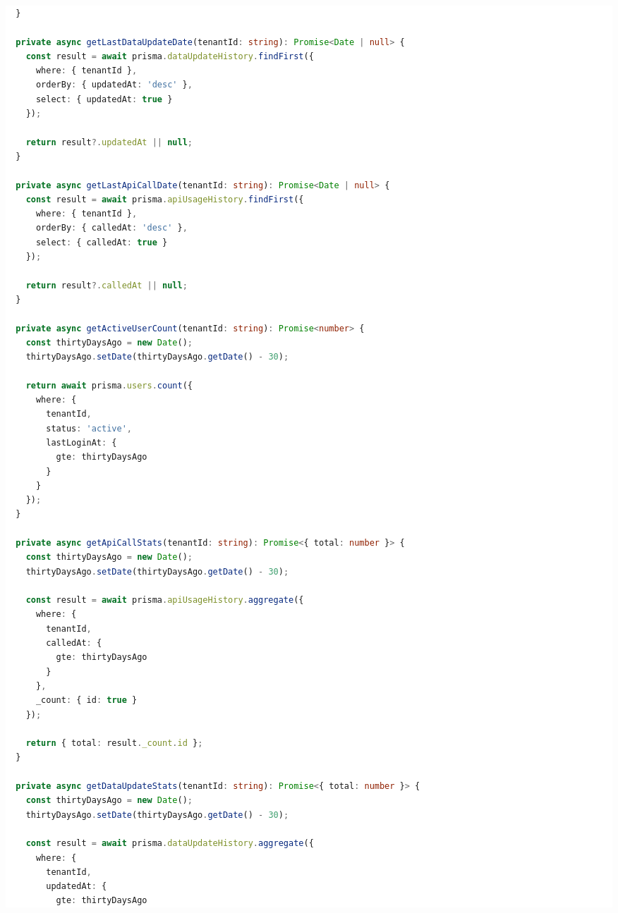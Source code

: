 ```typescript
  }

  private async getLastDataUpdateDate(tenantId: string): Promise<Date | null> {
    const result = await prisma.dataUpdateHistory.findFirst({
      where: { tenantId },
      orderBy: { updatedAt: 'desc' },
      select: { updatedAt: true }
    });
    
    return result?.updatedAt || null;
  }

  private async getLastApiCallDate(tenantId: string): Promise<Date | null> {
    const result = await prisma.apiUsageHistory.findFirst({
      where: { tenantId },
      orderBy: { calledAt: 'desc' },
      select: { calledAt: true }
    });
    
    return result?.calledAt || null;
  }

  private async getActiveUserCount(tenantId: string): Promise<number> {
    const thirtyDaysAgo = new Date();
    thirtyDaysAgo.setDate(thirtyDaysAgo.getDate() - 30);

    return await prisma.users.count({
      where: {
        tenantId,
        status: 'active',
        lastLoginAt: {
          gte: thirtyDaysAgo
        }
      }
    });
  }

  private async getApiCallStats(tenantId: string): Promise<{ total: number }> {
    const thirtyDaysAgo = new Date();
    thirtyDaysAgo.setDate(thirtyDaysAgo.getDate() - 30);

    const result = await prisma.apiUsageHistory.aggregate({
      where: {
        tenantId,
        calledAt: {
          gte: thirtyDaysAgo
        }
      },
      _count: { id: true }
    });

    return { total: result._count.id };
  }

  private async getDataUpdateStats(tenantId: string): Promise<{ total: number }> {
    const thirtyDaysAgo = new Date();
    thirtyDaysAgo.setDate(thirtyDaysAgo.getDate() - 30);

    const result = await prisma.dataUpdateHistory.aggregate({
      where: {
        tenantId,
        updatedAt: {
          gte: thirtyDaysAgo
```